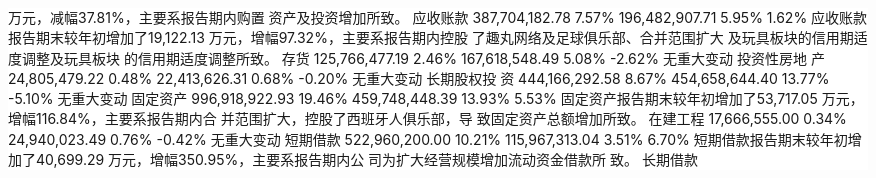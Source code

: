 万元，减幅37.81%，主要系报告期内购置
资产及投资增加所致。
应收账款
387,704,182.78
7.57%
196,482,907.71
5.95%
1.62%
应收账款报告期末较年初增加了19,122.13
万元，增幅97.32%，主要系报告期内控股
了趣丸网络及足球俱乐部、合并范围扩大
及玩具板块的信用期适度调整及玩具板块
的信用期适度调整所致。
存货
125,766,477.19
2.46%
167,618,548.49
5.08%
-2.62%
无重大变动
投资性房地
产
24,805,479.22
0.48%
22,413,626.31
0.68%
-0.20%
无重大变动
长期股权投
资
444,166,292.58
8.67%
454,658,644.40
13.77%
-5.10%
无重大变动
固定资产
996,918,922.93
19.46%
459,748,448.39
13.93%
5.53%
固定资产报告期末较年初增加了53,717.05
万元，增幅116.84%，主要系报告期内合
并范围扩大，控股了西班牙人俱乐部，导
致固定资产总额增加所致。
在建工程
17,666,555.00
0.34%
24,940,023.49
0.76%
-0.42%
无重大变动
短期借款
522,960,200.00
10.21%
115,967,313.04
3.51%
6.70%
短期借款报告期末较年初增加了40,699.29
万元，增幅350.95%，主要系报告期内公
司为扩大经营规模增加流动资金借款所
致。
长期借款